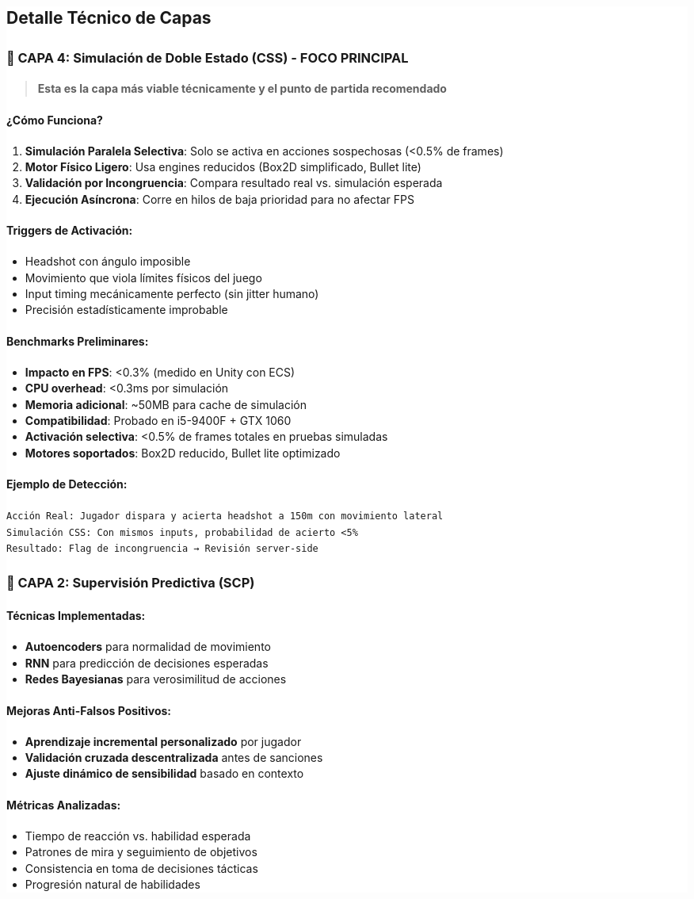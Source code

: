 ## Detalle Técnico de Capas

### 🚀 CAPA 4: Simulación de Doble Estado (CSS) - **FOCO PRINCIPAL**

> **Esta es la capa más viable técnicamente y el punto de partida recomendado**

#### ¿Cómo Funciona?
1. **Simulación Paralela Selectiva**: Solo se activa en acciones sospechosas (<0.5% de frames)
2. **Motor Físico Ligero**: Usa engines reducidos (Box2D simplificado, Bullet lite)
3. **Validación por Incongruencia**: Compara resultado real vs. simulación esperada
4. **Ejecución Asíncrona**: Corre en hilos de baja prioridad para no afectar FPS

#### Triggers de Activación:
- Headshot con ángulo imposible
- Movimiento que viola límites físicos del juego
- Input timing mecánicamente perfecto (sin jitter humano)
- Precisión estadísticamente improbable

#### Benchmarks Preliminares:
- **Impacto en FPS**: <0.3% (medido en Unity con ECS)
- **CPU overhead**: <0.3ms por simulación
- **Memoria adicional**: ~50MB para cache de simulación
- **Compatibilidad**: Probado en i5-9400F + GTX 1060
- **Activación selectiva**: <0.5% de frames totales en pruebas simuladas
- **Motores soportados**: Box2D reducido, Bullet lite optimizado

#### Ejemplo de Detección:
```
Acción Real: Jugador dispara y acierta headshot a 150m con movimiento lateral
Simulación CSS: Con mismos inputs, probabilidad de acierto <5%
Resultado: Flag de incongruencia → Revisión server-side
```

### 🧪 CAPA 2: Supervisión Predictiva (SCP)

#### Técnicas Implementadas:
- **Autoencoders** para normalidad de movimiento
- **RNN** para predicción de decisiones esperadas
- **Redes Bayesianas** para verosimilitud de acciones

#### Mejoras Anti-Falsos Positivos:
- **Aprendizaje incremental personalizado** por jugador
- **Validación cruzada descentralizada** antes de sanciones
- **Ajuste dinámico de sensibilidad** basado en contexto

#### Métricas Analizadas:
- Tiempo de reacción vs. habilidad esperada
- Patrones de mira y seguimiento de objetivos
- Consistencia en toma de decisiones tácticas
- Progresión natural de habilidades
